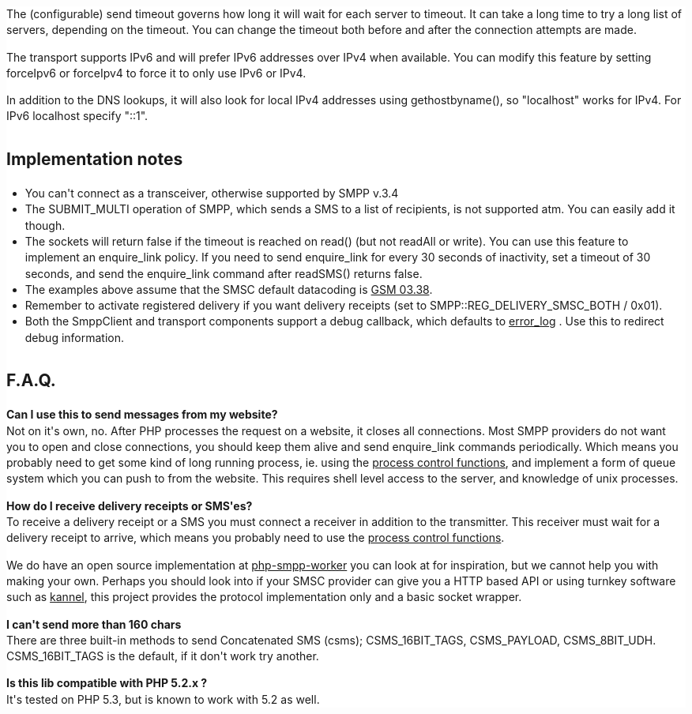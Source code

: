 The (configurable) send timeout governs how long it will wait for each server to timeout. It can take a long time to try a long list of servers, depending on the timeout. You can change the timeout both before and after the connection attempts are made.

The transport supports IPv6 and will prefer IPv6 addresses over IPv4 when available. You can modify this feature by setting forceIpv6 or forceIpv4 to force it to only use IPv6 or IPv4.

In addition to the DNS lookups, it will also look for local IPv4 addresses using gethostbyname(), so "localhost" works for IPv4. For IPv6 localhost specify "::1".


Implementation notes
-----

- You can't connect as a transceiver, otherwise supported by SMPP v.3.4
- The SUBMIT_MULTI operation of SMPP, which sends a SMS to a list of recipients, is not supported atm. You can easily add it though.
- The sockets will return false if the timeout is reached on read() (but not readAll or write).
  You can use this feature to implement an enquire_link policy. If you need to send enquire_link for every 30 seconds of inactivity,
  set a timeout of 30 seconds, and send the enquire_link command after readSMS() returns false.
- The examples above assume that the SMSC default datacoding is [GSM 03.38](http://en.wikipedia.org/wiki/GSM_03.38).
- Remember to activate registered delivery if you want delivery receipts (set to SMPP::REG_DELIVERY_SMSC_BOTH / 0x01).
- Both the SmppClient and transport components support a debug callback, which defaults to [error_log](http://www.php.net/manual/en/function.error-log.php) . Use this to redirect debug information.

F.A.Q.
-----

**Can I use this to send messages from my website?**  
Not on it's own, no. After PHP processes the request on a website, it closes all connections. Most SMPP providers do not want you to open and close connections, you should keep them alive and send enquire_link commands periodically. Which means you probably need to get some kind of long running process, ie. using the [process control functions](http://www.php.net/manual/en/book.pcntl.php), and implement a form of queue system which you can push to from the website. This requires shell level access to the server, and knowledge of unix processes.

**How do I receive delivery receipts or SMS'es?**  
To receive a delivery receipt or a SMS you must connect a receiver in addition to the transmitter. This receiver must wait for a delivery receipt to arrive, which means you probably need to use the [process control functions](http://www.php.net/manual/en/book.pcntl.php).

We do have an open source implementation at [php-smpp-worker](https://github.com/onlinecity/php-smpp-worker) you can look at for inspiration, but we cannot help you with making your own. Perhaps you should look into if your SMSC provider can give you a HTTP based API or using turnkey software such as [kannel](http://www.kannel.org/), this project provides the protocol implementation only and a basic socket wrapper.

**I can't send more than 160 chars**  
There are three built-in methods to send Concatenated SMS (csms); CSMS_16BIT_TAGS, CSMS_PAYLOAD, CSMS_8BIT_UDH. CSMS_16BIT_TAGS is the default, if it don't work try another.

**Is this lib compatible with PHP 5.2.x ?**  
It's tested on PHP 5.3, but is known to work with 5.2 as well.
